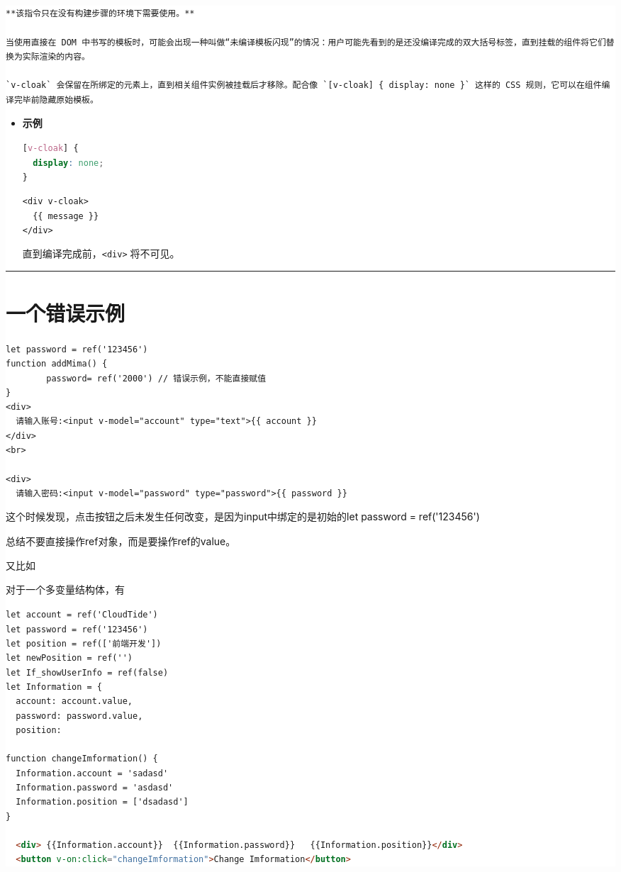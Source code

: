     **该指令只在没有构建步骤的环境下需要使用。**
    
    当使用直接在 DOM 中书写的模板时，可能会出现一种叫做“未编译模板闪现”的情况：用户可能先看到的是还没编译完成的双大括号标签，直到挂载的组件将它们替换为实际渲染的内容。
    
    `v-cloak` 会保留在所绑定的元素上，直到相关组件实例被挂载后才移除。配合像 `[v-cloak] { display: none }` 这样的 CSS 规则，它可以在组件编译完毕前隐藏原始模板。
    
- **示例**
    
    ```css
    [v-cloak] {
      display: none;
    }
    
    ```
    
    ```
    <div v-cloak>
      {{ message }}
    </div>
    
    ```
    
    直到编译完成前，`<div>` 将不可见。
    
----------------------------------------------------------------------------------------------------------------------
# 一个错误示例

```
let password = ref('123456')
function addMima() {
		password= ref('2000') // 错误示例，不能直接赋值
}
<div>
  请输入账号:<input v-model="account" type="text">{{ account }}
</div>
<br>

<div>
  请输入密码:<input v-model="password" type="password">{{ password }}
```

这个时候发现，点击按钮之后未发生任何改变，是因为input中绑定的是初始的let password = ref('123456')

总结不要直接操作ref对象，而是要操作ref的value。

又比如

对于一个多变量结构体，有

```html
let account = ref('CloudTide')
let password = ref('123456')
let position = ref(['前端开发'])
let newPosition = ref('')
let If_showUserInfo = ref(false)
let Information = {
  account: account.value,
  password: password.value,
  position:

function changeImformation() {
  Information.account = 'sadasd'
  Information.password = 'asdasd'
  Information.position = ['dsadasd']
}

  <div> {{Information.account}}  {{Information.password}}   {{Information.position}}</div>
  <button v-on:click="changeImformation">Change Imformation</button>
```